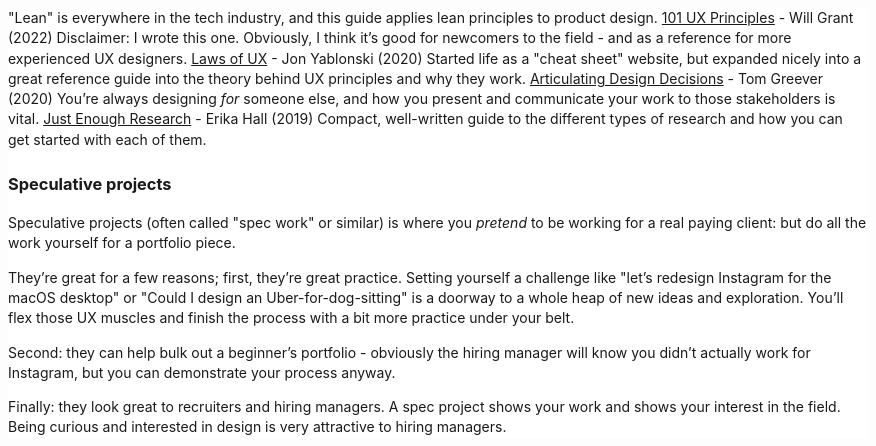    </td>
   <td>"Lean" is everywhere in the tech industry, and this guide applies lean principles to product design.
   </td>
  </tr>
  <tr>
   <td><a href="https://amzn.to/3vwiGgr">101 UX Principles</a> - Will Grant (2022)
   </td>
   <td>Disclaimer: I wrote this one. Obviously, I think it’s good for newcomers to the field - and as a reference for more experienced UX designers.
   </td>
  </tr>
  <tr>
   <td><a href="https://amzn.to/3Q2iRrI">Laws of UX</a> - Jon Yablonski (2020)
   </td>
   <td>Started life as a "cheat sheet" website, but expanded nicely into a great reference guide into the theory behind UX principles and why they work.
   </td>
  </tr>
  <tr>
   <td><a href="https://amzn.to/3PQxyyd">Articulating Design Decisions</a> - Tom Greever (2020)
   </td>
   <td>You’re always designing <em>for</em> someone else, and how you present and communicate your work to those stakeholders is vital.
   </td>
  </tr>
  <tr>
   <td><a href="https://abookapart.com/products/just-enough-research">Just Enough Research</a> - Erika Hall (2019)
   </td>
   <td>Compact, well-written guide to the different types of research and how you can get started with each of them.
   </td>
  </tr>
</table>


### Speculative projects

Speculative projects (often called "spec work" or similar) is where you _pretend_ to be working for a real paying client: but do all the work yourself for a portfolio piece.

They’re great for a few reasons; first, they’re great practice. Setting yourself a challenge like "let’s redesign Instagram for the macOS desktop" or "Could I design an Uber-for-dog-sitting" is a doorway to a whole heap of new ideas and exploration. You’ll flex those UX muscles and finish the process with a bit more practice under your belt.

Second: they can help bulk out a beginner’s portfolio - obviously the hiring manager will know you didn’t actually work for Instagram, but you can demonstrate your process anyway.

Finally: they look great to recruiters and hiring managers. A spec project shows your work and shows your interest in the field. Being curious and interested in design is very attractive to hiring managers.
